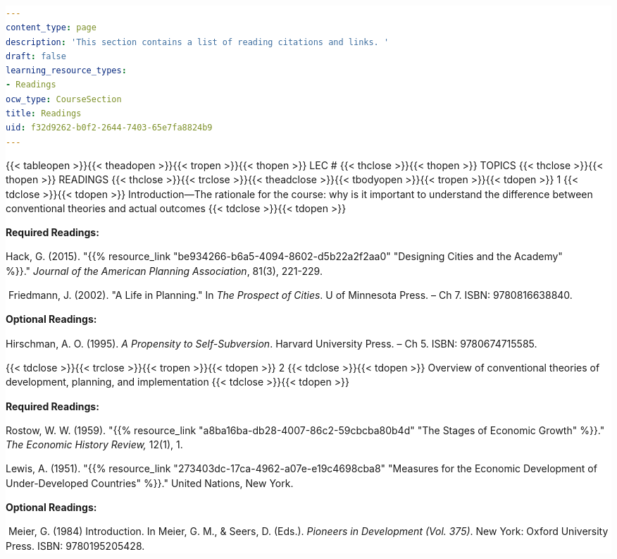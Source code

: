 ```yaml
---
content_type: page
description: 'This section contains a list of reading citations and links. '
draft: false
learning_resource_types:
- Readings
ocw_type: CourseSection
title: Readings
uid: f32d9262-b0f2-2644-7403-65e7fa8824b9
---
```

{{< tableopen >}}{{< theadopen >}}{{< tropen >}}{{< thopen >}}
LEC #
{{< thclose >}}{{< thopen >}}
TOPICS
{{< thclose >}}{{< thopen >}}
READINGS
{{< thclose >}}{{< trclose >}}{{< theadclose >}}{{< tbodyopen >}}{{< tropen >}}{{< tdopen >}}
1
{{< tdclose >}}{{< tdopen >}}
Introduction—The rationale for the course: why is it important to understand the difference between conventional theories and actual outcomes
{{< tdclose >}}{{< tdopen >}}

**Required Readings:**

Hack, G. (2015). "{{% resource_link "be934266-b6a5-4094-8602-d5b22a2f2aa0" "Designing Cities and the Academy" %}}." *Journal of the American Planning Association*, 81(3), 221-229.

 Friedmann, J. (2002). "A Life in Planning." In *The Prospect of Cities*. U of Minnesota Press. – Ch 7. ISBN: 9780816638840.

**Optional Readings:**

Hirschman, A. O. (1995). *A Propensity to Self-Subversion*. Harvard University Press. – Ch 5. ISBN: 9780674715585.

{{< tdclose >}}{{< trclose >}}{{< tropen >}}{{< tdopen >}}
2
{{< tdclose >}}{{< tdopen >}}
Overview of conventional theories of development, planning, and implementation
{{< tdclose >}}{{< tdopen >}}

**Required Readings:**

Rostow, W. W. (1959). "{{% resource_link "a8ba16ba-db28-4007-86c2-59cbcba80b4d" "The Stages of Economic Growth" %}}." *The Economic History Review,* 12(1), 1.

Lewis, A. (1951). "{{% resource_link "273403dc-17ca-4962-a07e-e19c4698cba8" "Measures for the Economic Development of Under-Developed Countries" %}}." United Nations, New York.

**Optional Readings:**

 Meier, G. (1984) Introduction. In Meier, G. M., & Seers, D. (Eds.). *Pioneers in Development* *(Vol. 375)*. New York: Oxford University Press. ISBN: 9780195205428.
